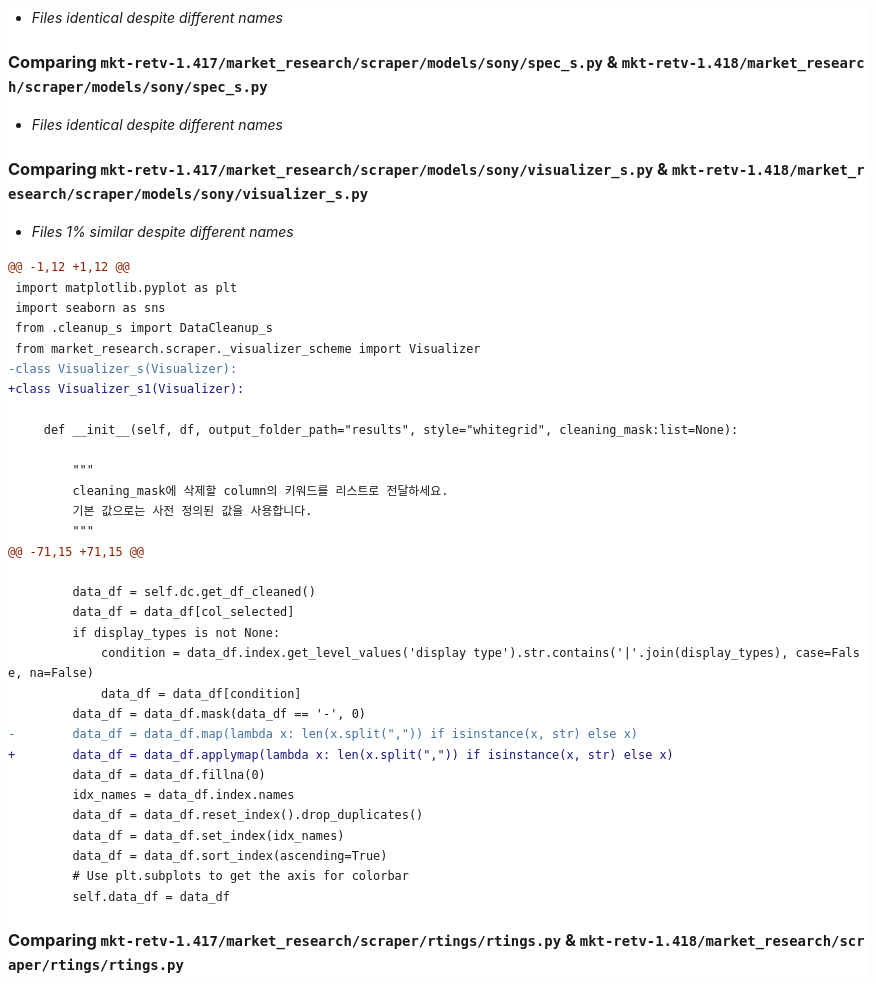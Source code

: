  * *Files identical despite different names*

### Comparing `mkt-retv-1.417/market_research/scraper/models/sony/spec_s.py` & `mkt-retv-1.418/market_research/scraper/models/sony/spec_s.py`

 * *Files identical despite different names*

### Comparing `mkt-retv-1.417/market_research/scraper/models/sony/visualizer_s.py` & `mkt-retv-1.418/market_research/scraper/models/sony/visualizer_s.py`

 * *Files 1% similar despite different names*

```diff
@@ -1,12 +1,12 @@
 import matplotlib.pyplot as plt
 import seaborn as sns
 from .cleanup_s import DataCleanup_s
 from market_research.scraper._visualizer_scheme import Visualizer
-class Visualizer_s(Visualizer):
+class Visualizer_s1(Visualizer):
 
     def __init__(self, df, output_folder_path="results", style="whitegrid", cleaning_mask:list=None):
 
         """
         cleaning_mask에 삭제할 column의 키워드를 리스트로 전달하세요.
         기본 값으로는 사전 정의된 값을 사용합니다.
         """
@@ -71,15 +71,15 @@
 
         data_df = self.dc.get_df_cleaned()
         data_df = data_df[col_selected]
         if display_types is not None:
             condition = data_df.index.get_level_values('display type').str.contains('|'.join(display_types), case=False, na=False)
             data_df = data_df[condition]
         data_df = data_df.mask(data_df == '-', 0)
-        data_df = data_df.map(lambda x: len(x.split(",")) if isinstance(x, str) else x)
+        data_df = data_df.applymap(lambda x: len(x.split(",")) if isinstance(x, str) else x)
         data_df = data_df.fillna(0)
         idx_names = data_df.index.names
         data_df = data_df.reset_index().drop_duplicates()
         data_df = data_df.set_index(idx_names)
         data_df = data_df.sort_index(ascending=True)
         # Use plt.subplots to get the axis for colorbar
         self.data_df = data_df
```

### Comparing `mkt-retv-1.417/market_research/scraper/rtings/rtings.py` & `mkt-retv-1.418/market_research/scraper/rtings/rtings.py`
